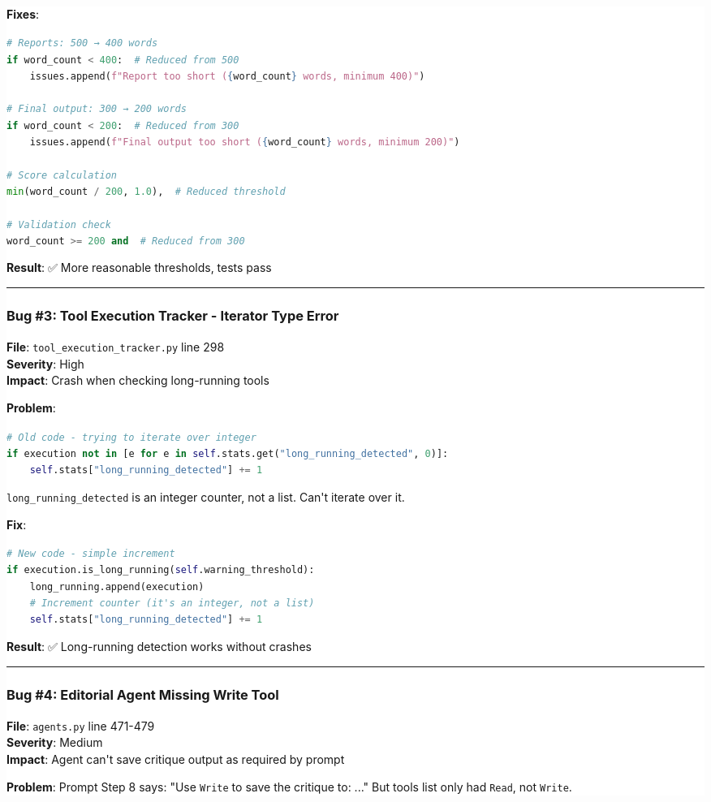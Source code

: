 **Fixes**:
```python
# Reports: 500 → 400 words
if word_count < 400:  # Reduced from 500
    issues.append(f"Report too short ({word_count} words, minimum 400)")

# Final output: 300 → 200 words
if word_count < 200:  # Reduced from 300
    issues.append(f"Final output too short ({word_count} words, minimum 200)")

# Score calculation
min(word_count / 200, 1.0),  # Reduced threshold

# Validation check
word_count >= 200 and  # Reduced from 300
```

**Result**: ✅ More reasonable thresholds, tests pass

---

### Bug #3: Tool Execution Tracker - Iterator Type Error
**File**: `tool_execution_tracker.py` line 298  
**Severity**: High  
**Impact**: Crash when checking long-running tools

**Problem**:
```python
# Old code - trying to iterate over integer
if execution not in [e for e in self.stats.get("long_running_detected", 0)]:
    self.stats["long_running_detected"] += 1
```

`long_running_detected` is an integer counter, not a list. Can't iterate over it.

**Fix**:
```python
# New code - simple increment
if execution.is_long_running(self.warning_threshold):
    long_running.append(execution)
    # Increment counter (it's an integer, not a list)
    self.stats["long_running_detected"] += 1
```

**Result**: ✅ Long-running detection works without crashes

---

### Bug #4: Editorial Agent Missing Write Tool
**File**: `agents.py` line 471-479  
**Severity**: Medium  
**Impact**: Agent can't save critique output as required by prompt

**Problem**:
Prompt Step 8 says: "Use `Write` to save the critique to: ..."
But tools list only had `Read`, not `Write`.
